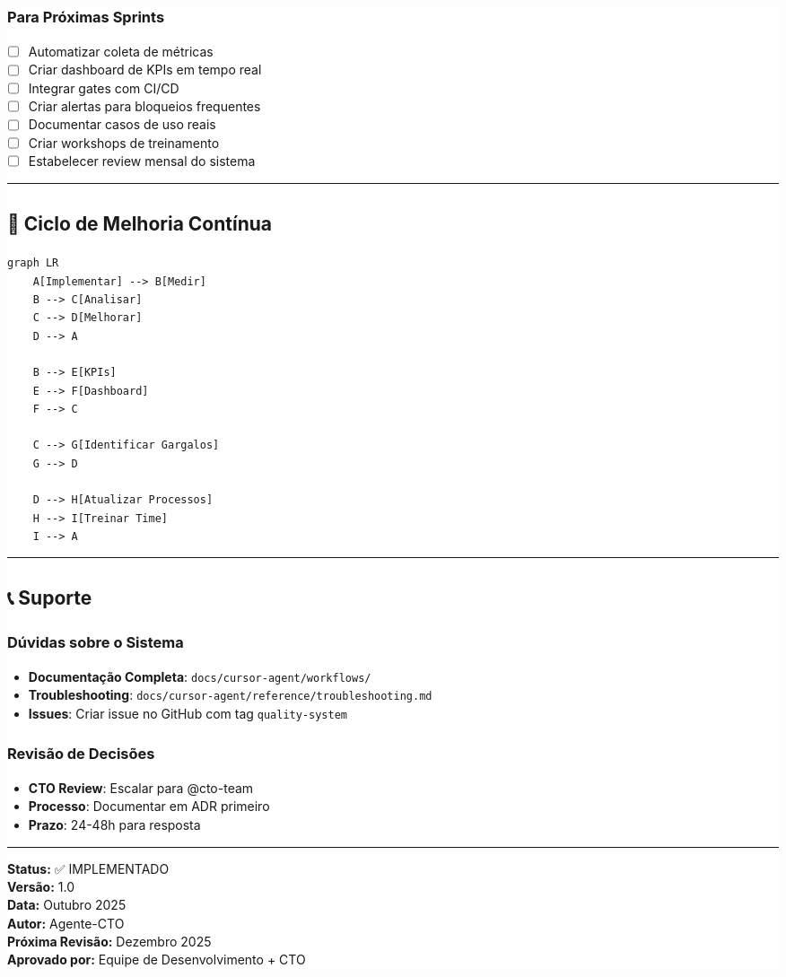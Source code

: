 ### Para Próximas Sprints

- [ ] Automatizar coleta de métricas
- [ ] Criar dashboard de KPIs em tempo real
- [ ] Integrar gates com CI/CD
- [ ] Criar alertas para bloqueios frequentes
- [ ] Documentar casos de uso reais
- [ ] Criar workshops de treinamento
- [ ] Estabelecer review mensal do sistema

---

## 🔄 Ciclo de Melhoria Contínua

```mermaid
graph LR
    A[Implementar] --> B[Medir]
    B --> C[Analisar]
    C --> D[Melhorar]
    D --> A
    
    B --> E[KPIs]
    E --> F[Dashboard]
    F --> C
    
    C --> G[Identificar Gargalos]
    G --> D
    
    D --> H[Atualizar Processos]
    H --> I[Treinar Time]
    I --> A
```

---

## 📞 Suporte

### Dúvidas sobre o Sistema

- **Documentação Completa**: `docs/cursor-agent/workflows/`
- **Troubleshooting**: `docs/cursor-agent/reference/troubleshooting.md`
- **Issues**: Criar issue no GitHub com tag `quality-system`

### Revisão de Decisões

- **CTO Review**: Escalar para @cto-team
- **Processo**: Documentar em ADR primeiro
- **Prazo**: 24-48h para resposta

---

**Status:** ✅ IMPLEMENTADO  
**Versão:** 1.0  
**Data:** Outubro 2025  
**Autor:** Agente-CTO  
**Próxima Revisão:** Dezembro 2025  
**Aprovado por:** Equipe de Desenvolvimento + CTO

